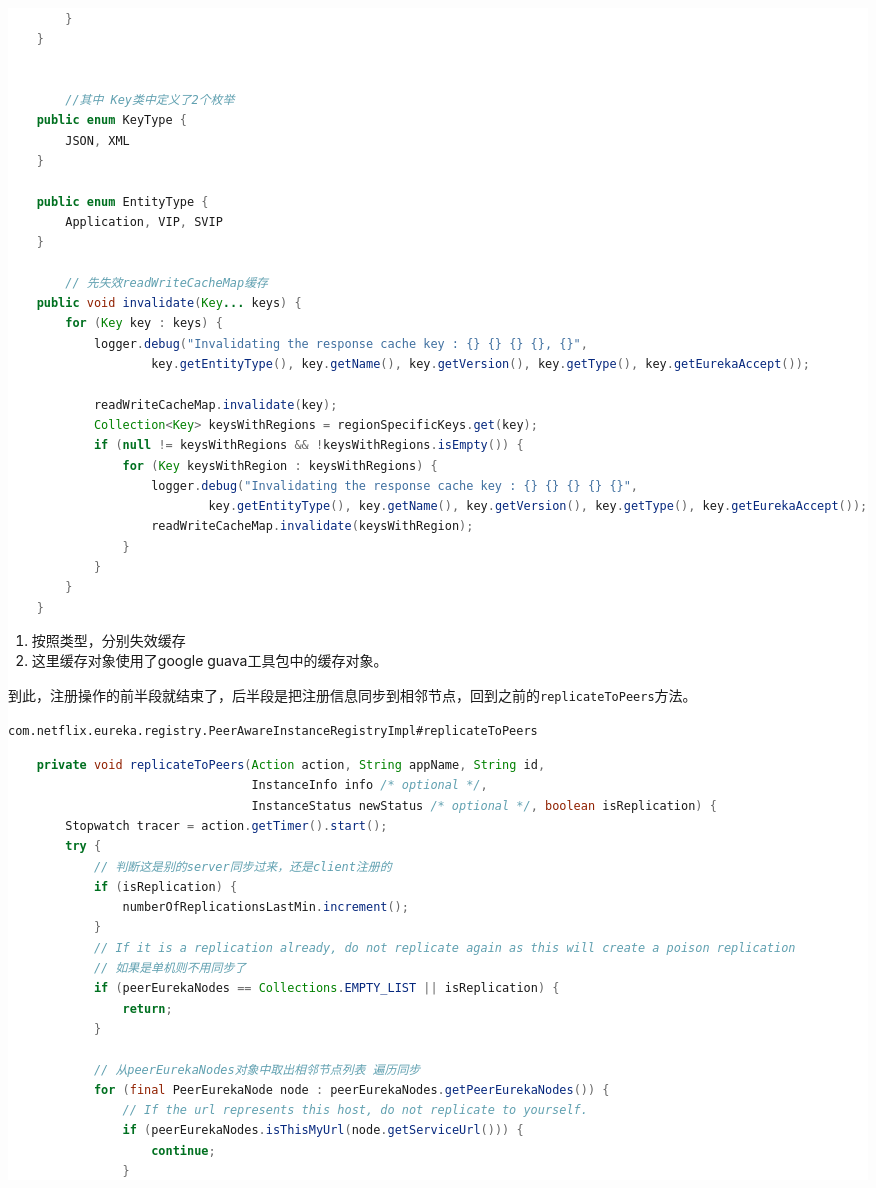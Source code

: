 ```java
        }
    }


		//其中 Key类中定义了2个枚举
    public enum KeyType {
        JSON, XML
    }

    public enum EntityType {
        Application, VIP, SVIP
    }

		// 先失效readWriteCacheMap缓存
    public void invalidate(Key... keys) {
        for (Key key : keys) {
            logger.debug("Invalidating the response cache key : {} {} {} {}, {}",
                    key.getEntityType(), key.getName(), key.getVersion(), key.getType(), key.getEurekaAccept());

            readWriteCacheMap.invalidate(key);
            Collection<Key> keysWithRegions = regionSpecificKeys.get(key);
            if (null != keysWithRegions && !keysWithRegions.isEmpty()) {
                for (Key keysWithRegion : keysWithRegions) {
                    logger.debug("Invalidating the response cache key : {} {} {} {} {}",
                            key.getEntityType(), key.getName(), key.getVersion(), key.getType(), key.getEurekaAccept());
                    readWriteCacheMap.invalidate(keysWithRegion);
                }
            }
        }
    }
```

1. 按照类型，分别失效缓存
2. 这里缓存对象使用了google guava工具包中的缓存对象。



到此，注册操作的前半段就结束了，后半段是把注册信息同步到相邻节点，回到之前的`replicateToPeers`方法。

`com.netflix.eureka.registry.PeerAwareInstanceRegistryImpl#replicateToPeers`

```java
    private void replicateToPeers(Action action, String appName, String id,
                                  InstanceInfo info /* optional */,
                                  InstanceStatus newStatus /* optional */, boolean isReplication) {
        Stopwatch tracer = action.getTimer().start();
        try {
          	// 判断这是别的server同步过来，还是client注册的
            if (isReplication) {
                numberOfReplicationsLastMin.increment();
            }
            // If it is a replication already, do not replicate again as this will create a poison replication
          	// 如果是单机则不用同步了
            if (peerEurekaNodes == Collections.EMPTY_LIST || isReplication) {
                return;
            }

          	// 从peerEurekaNodes对象中取出相邻节点列表 遍历同步
            for (final PeerEurekaNode node : peerEurekaNodes.getPeerEurekaNodes()) {
                // If the url represents this host, do not replicate to yourself.
                if (peerEurekaNodes.isThisMyUrl(node.getServiceUrl())) {
                    continue;
                }
```